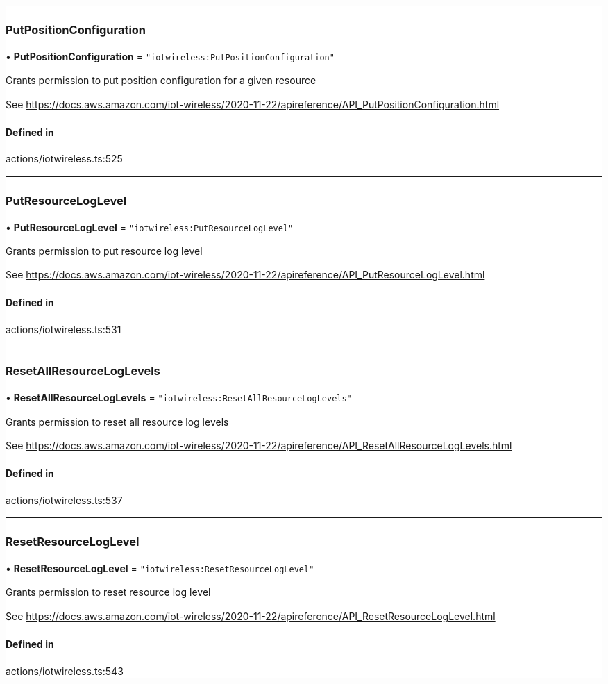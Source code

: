 ___

### PutPositionConfiguration

• **PutPositionConfiguration** = ``"iotwireless:PutPositionConfiguration"``

Grants permission to put position configuration for a given resource

See https://docs.aws.amazon.com/iot-wireless/2020-11-22/apireference/API_PutPositionConfiguration.html

#### Defined in

actions/iotwireless.ts:525

___

### PutResourceLogLevel

• **PutResourceLogLevel** = ``"iotwireless:PutResourceLogLevel"``

Grants permission to put resource log level

See https://docs.aws.amazon.com/iot-wireless/2020-11-22/apireference/API_PutResourceLogLevel.html

#### Defined in

actions/iotwireless.ts:531

___

### ResetAllResourceLogLevels

• **ResetAllResourceLogLevels** = ``"iotwireless:ResetAllResourceLogLevels"``

Grants permission to reset all resource log levels

See https://docs.aws.amazon.com/iot-wireless/2020-11-22/apireference/API_ResetAllResourceLogLevels.html

#### Defined in

actions/iotwireless.ts:537

___

### ResetResourceLogLevel

• **ResetResourceLogLevel** = ``"iotwireless:ResetResourceLogLevel"``

Grants permission to reset resource log level

See https://docs.aws.amazon.com/iot-wireless/2020-11-22/apireference/API_ResetResourceLogLevel.html

#### Defined in

actions/iotwireless.ts:543
